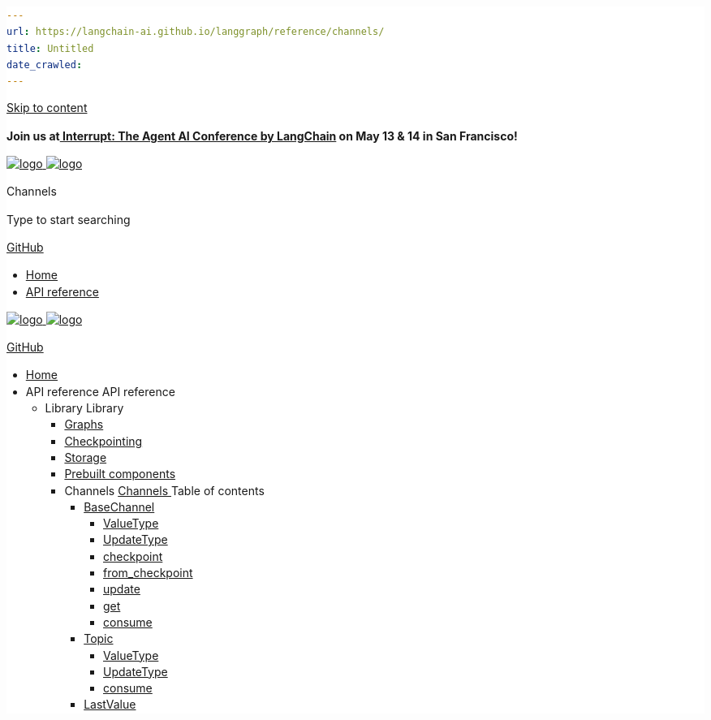 ```yaml
---
url: https://langchain-ai.github.io/langgraph/reference/channels/
title: Untitled
date_crawled: 
---
```


[ Skip to content ](https://langchain-ai.github.io/langgraph/reference/channels/#channels)

**Join us at[ Interrupt: The Agent AI Conference by LangChain](https://interrupt.langchain.com/) on May 13 & 14 in San Francisco!**

[ ![logo](https://langchain-ai.github.io/langgraph/static/wordmark_dark.svg) ![logo](https://langchain-ai.github.io/langgraph/static/wordmark_light.svg) ](https://langchain-ai.github.io/langgraph/)

Channels 

[ ](https://langchain-ai.github.io/langgraph/reference/channels/?q= "Share")

Type to start searching

[ GitHub  ](https://github.com/langchain-ai/langgraph "Go to repository")

  * [ Home ](https://langchain-ai.github.io/langgraph/)
  * [ API reference ](https://langchain-ai.github.io/langgraph/reference/graphs/)



[ ![logo](https://langchain-ai.github.io/langgraph/static/wordmark_dark.svg) ![logo](https://langchain-ai.github.io/langgraph/static/wordmark_light.svg) ](https://langchain-ai.github.io/langgraph/)

[ GitHub  ](https://github.com/langchain-ai/langgraph "Go to repository")

  * [ Home  ](https://langchain-ai.github.io/langgraph/)
  * API reference  API reference 
    * Library  Library 
      * [ Graphs  ](https://langchain-ai.github.io/langgraph/reference/graphs/)
      * [ Checkpointing  ](https://langchain-ai.github.io/langgraph/reference/checkpoints/)
      * [ Storage  ](https://langchain-ai.github.io/langgraph/reference/store/)
      * [ Prebuilt components  ](https://langchain-ai.github.io/langgraph/reference/prebuilt/)
      * Channels  [ Channels  ](https://langchain-ai.github.io/langgraph/reference/channels/) Table of contents 
        * [ BaseChannel  ](https://langchain-ai.github.io/langgraph/reference/channels/#langgraph.channels.base.BaseChannel)
          * [ ValueType  ](https://langchain-ai.github.io/langgraph/reference/channels/#langgraph.channels.base.BaseChannel.ValueType)
          * [ UpdateType  ](https://langchain-ai.github.io/langgraph/reference/channels/#langgraph.channels.base.BaseChannel.UpdateType)
          * [ checkpoint  ](https://langchain-ai.github.io/langgraph/reference/channels/#langgraph.channels.base.BaseChannel.checkpoint)
          * [ from_checkpoint  ](https://langchain-ai.github.io/langgraph/reference/channels/#langgraph.channels.base.BaseChannel.from_checkpoint)
          * [ update  ](https://langchain-ai.github.io/langgraph/reference/channels/#langgraph.channels.base.BaseChannel.update)
          * [ get  ](https://langchain-ai.github.io/langgraph/reference/channels/#langgraph.channels.base.BaseChannel.get)
          * [ consume  ](https://langchain-ai.github.io/langgraph/reference/channels/#langgraph.channels.base.BaseChannel.consume)
        * [ Topic  ](https://langchain-ai.github.io/langgraph/reference/channels/#langgraph.channels.Topic)
          * [ ValueType  ](https://langchain-ai.github.io/langgraph/reference/channels/#langgraph.channels.Topic.ValueType)
          * [ UpdateType  ](https://langchain-ai.github.io/langgraph/reference/channels/#langgraph.channels.Topic.UpdateType)
          * [ consume  ](https://langchain-ai.github.io/langgraph/reference/channels/#langgraph.channels.Topic.consume)
        * [ LastValue  ](https://langchain-ai.github.io/langgraph/reference/channels/#langgraph.channels.LastValue)